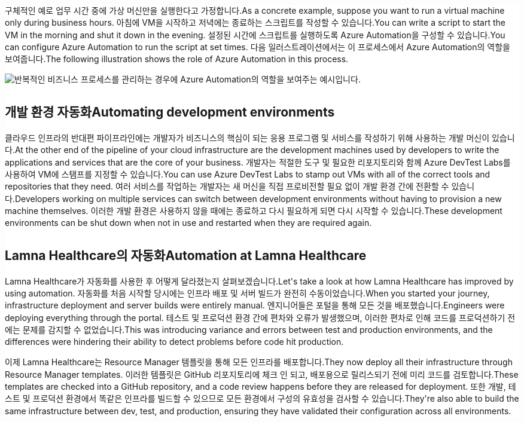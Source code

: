 <span data-ttu-id="9add1-176">구체적인 예로 업무 시간 중에 가상 머신만을 실행한다고 가정합니다.</span><span class="sxs-lookup"><span data-stu-id="9add1-176">As a concrete example, suppose you want to run a virtual machine only during business hours.</span></span> <span data-ttu-id="9add1-177">아침에 VM을 시작하고 저녁에는 종료하는 스크립트를 작성할 수 있습니다.</span><span class="sxs-lookup"><span data-stu-id="9add1-177">You can write a script to start the VM in the morning and shut it down in the evening.</span></span> <span data-ttu-id="9add1-178">설정된 시간에 스크립트를 실행하도록 Azure Automation을 구성할 수 있습니다.</span><span class="sxs-lookup"><span data-stu-id="9add1-178">You can configure Azure Automation to run the script at set times.</span></span> <span data-ttu-id="9add1-179">다음 일러스트레이션에서는 이 프로세스에서 Azure Automation의 역할을 보여줍니다.</span><span class="sxs-lookup"><span data-stu-id="9add1-179">The following illustration shows the role of Azure Automation in this process.</span></span>

![반복적인 비즈니스 프로세스를 관리하는 경우에 Azure Automation의 역할을 보여주는 예시입니다.](../media/automation-vm-power-state.png)

## <a name="automating-development-environments"></a><span data-ttu-id="9add1-181">개발 환경 자동화</span><span class="sxs-lookup"><span data-stu-id="9add1-181">Automating development environments</span></span>

<span data-ttu-id="9add1-182">클라우드 인프라의 반대편 파이프라인에는 개발자가 비즈니스의 핵심이 되는 응용 프로그램 및 서비스를 작성하기 위해 사용하는 개발 머신이 있습니다.</span><span class="sxs-lookup"><span data-stu-id="9add1-182">At the other end of the pipeline of your cloud infrastructure are the development machines used by developers to write the applications and services that are the core of your business.</span></span> <span data-ttu-id="9add1-183">개발자는 적절한 도구 및 필요한 리포지토리와 함께 Azure DevTest Labs를 사용하여 VM에 스탬프를 지정할 수 있습니다.</span><span class="sxs-lookup"><span data-stu-id="9add1-183">You can use Azure DevTest Labs to stamp out VMs with all of the correct tools and repositories that they need.</span></span> <span data-ttu-id="9add1-184">여러 서비스를 작업하는 개발자는 새 머신을 직접 프로비전할 필요 없이 개발 환경 간에 전환할 수 있습니다.</span><span class="sxs-lookup"><span data-stu-id="9add1-184">Developers working on multiple services can switch between development environments without having to provision a new machine themselves.</span></span> <span data-ttu-id="9add1-185">이러한 개발 환경은 사용하지 않을 때에는 종료하고 다시 필요하게 되면 다시 시작할 수 있습니다.</span><span class="sxs-lookup"><span data-stu-id="9add1-185">These development environments can be shut down when not in use and restarted when they are required again.</span></span>

## <a name="automation-at-lamna-healthcare"></a><span data-ttu-id="9add1-186">Lamna Healthcare의 자동화</span><span class="sxs-lookup"><span data-stu-id="9add1-186">Automation at Lamna Healthcare</span></span>

<span data-ttu-id="9add1-187">Lamna Healthcare가 자동화를 사용한 후 어떻게 달라졌는지 살펴보겠습니다.</span><span class="sxs-lookup"><span data-stu-id="9add1-187">Let's take a look at how Lamna Healthcare has improved by using automation.</span></span> <span data-ttu-id="9add1-188">자동화를 처음 시작할 당시에는 인프라 배포 및 서버 빌드가 완전히 수동이었습니다.</span><span class="sxs-lookup"><span data-stu-id="9add1-188">When you started your journey, infrastructure deployment and server builds were entirely manual.</span></span> <span data-ttu-id="9add1-189">엔지니어들은 포털을 통해 모든 것을 배포했습니다.</span><span class="sxs-lookup"><span data-stu-id="9add1-189">Engineers were deploying everything through the portal.</span></span> <span data-ttu-id="9add1-190">테스트 및 프로덕션 환경 간에 편차와 오류가 발생했으며, 이러한 편차로 인해 코드를 프로덕션하기 전에는 문제를 감지할 수 없었습니다.</span><span class="sxs-lookup"><span data-stu-id="9add1-190">This was introducing variance and errors between test and production environments, and the differences were hindering their ability to detect problems before code hit production.</span></span>

<span data-ttu-id="9add1-191">이제 Lamna Healthcare는 Resource Manager 템플릿을 통해 모든 인프라를 배포합니다.</span><span class="sxs-lookup"><span data-stu-id="9add1-191">They now deploy all their infrastructure through Resource Manager templates.</span></span> <span data-ttu-id="9add1-192">이러한 템플릿은 GitHub 리포지토리에 체크 인 되고, 배포용으로 릴리스되기 전에 미리 코드를 검토합니다.</span><span class="sxs-lookup"><span data-stu-id="9add1-192">These templates are checked into a GitHub repository, and a code review happens before they are released for deployment.</span></span> <span data-ttu-id="9add1-193">또한 개발, 테스트 및 프로덕션 환경에서 똑같은 인프라를 빌드할 수 있으므로 모든 환경에서 구성의 유효성을 검사할 수 있습니다.</span><span class="sxs-lookup"><span data-stu-id="9add1-193">They're also able to build the same infrastructure between dev, test, and production, ensuring they have validated their configuration across all environments.</span></span>
